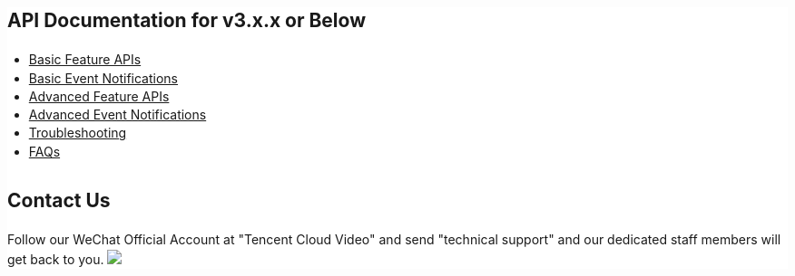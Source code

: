 ## API Documentation for v3.x.x or Below

- [Basic Feature APIs](https://intl.cloud.tencent.com/document/product/647/35147)
- [Basic Event Notifications](https://intl.cloud.tencent.com/document/product/647/35148)
- [Advanced Feature APIs](https://intl.cloud.tencent.com/document/product/647/35145)
- [Advanced Event Notifications](https://intl.cloud.tencent.com/document/product/647/35146)
- [Troubleshooting](https://intl.cloud.tencent.com/document/product/647/35149)
- [FAQs](https://intl.cloud.tencent.com/document/product/647/35167)

## Contact Us

Follow our WeChat Official Account at "Tencent Cloud Video" and send "technical support" and our dedicated staff members will get back to you.
![](https://main.qcloudimg.com/raw/30ad559e5f1f35dccc56149208aba552.jpg)
